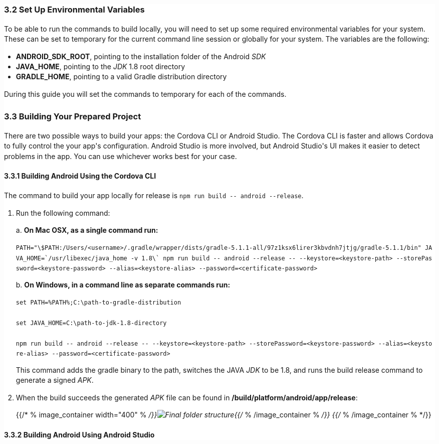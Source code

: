 ### 3.2 Set Up Environmental Variables

To be able to run the commands to build locally, you will need to set up some required environmental variables for your system. These can be set to temporary for the current command line session or globally for your system. The variables are the following:

* **ANDROID_SDK_ROOT**, pointing to the installation folder of the Android *SDK*
* **JAVA_HOME**, pointing to the *JDK* 1.8 root directory
* **GRADLE_HOME**, pointing to a valid Gradle distribution directory

During this guide you will set the commands to temporary for each of the commands.

### 3.3 Building Your Prepared Project

There are two possible ways to build your apps: the Cordova CLI or Android Studio. The Cordova CLI is faster and allows Cordova to fully control the your app's configuration. Android Studio is more involved, but Android Studio's UI makes it easier to detect problems in the app. You can use whichever works best for your case.

#### 3.3.1 Building Android Using the Cordova CLI

The command to build your app locally for release is `npm run build -- android --release`.

1.  Run the following command:
   
	a. **On Mac OSX, as a single command run:**<br />

	```
	PATH="\$PATH:/Users/<username>/.gradle/wrapper/dists/gradle-5.1.1-all/97z1ksx6lirer3kbvdnh7jtjg/gradle-5.1.1/bin" JAVA_HOME=`/usr/libexec/java_home -v 1.8\` npm run build -- android --release -- --keystore=<keystore-path> --storePassword=<keystore-password> --alias=<keystore-alias> --password=<certificate-password>
	```

	b. **On Windows, in a command line as separate commands run:**<br />

	```
	set PATH=%PATH%;C:\path-to-gradle-distribution
      
	set JAVA_HOME=C:\path-to-jdk-1.8-directory
      
	npm run build -- android --release -- --keystore=<keystore-path> --storePassword=<keystore-password> --alias=<keystore-alias> --password=<certificate-password>
	```

	This command adds the gradle binary to the path, switches the JAVA *JDK* to be 1.8, and runs the build release command to generate a signed *APK*.

1. When the build succeeds the generated *APK* file can be found in **/build/platform/android/app/release**:

	{{/* % image_container width="400" % */}}![Final folder structure](/attachments/howto8/mobile/hybrid-mobile/build-hybrid-apps/build-hybrid-locally/folder-final-android.png){{/* % /image_container % */}}
{{/* % /image_container % */}}
#### 3.3.2 Building Android Using Android Studio
